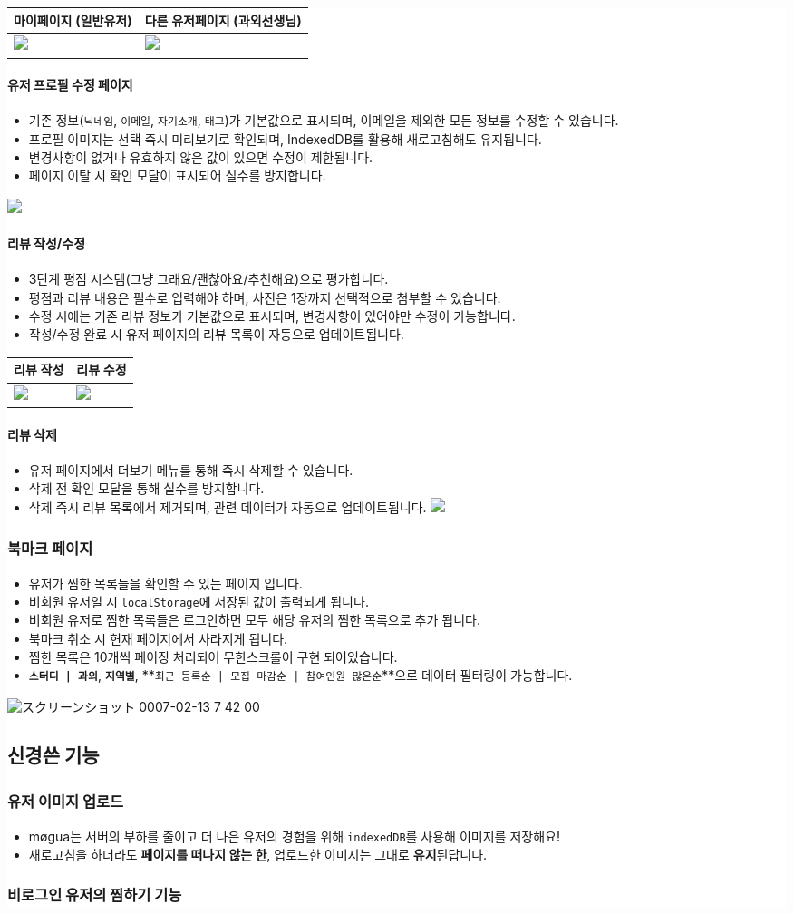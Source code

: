 | 마이페이지 (일반유저)                                                                | 다른 유저페이지 (과외선생님)                                                         |
| ------------------------------------------------------------------------------------ | ------------------------------------------------------------------------------------ |
| ![](https://github.com/user-attachments/assets/c9ce5dba-ad7e-4e0f-977f-6153235226c7) | ![](https://github.com/user-attachments/assets/6dcd5fa3-eefa-4562-9c52-b75a8738b221) |

#### 유저 프로필 수정 페이지

- 기존 정보(`닉네임`, `이메일`, `자기소개`, `태그`)가 기본값으로 표시되며, 이메일을 제외한 모든 정보를 수정할 수 있습니다.
- 프로필 이미지는 선택 즉시 미리보기로 확인되며, IndexedDB를 활용해 새로고침해도 유지됩니다.
- 변경사항이 없거나 유효하지 않은 값이 있으면 수정이 제한됩니다.
- 페이지 이탈 시 확인 모달이 표시되어 실수를 방지합니다.

![](https://github.com/user-attachments/assets/fc4fd5d0-7813-4150-bbbc-4ae071b2016c)

#### 리뷰 작성/수정

- 3단계 평점 시스템(그냥 그래요/괜찮아요/추천해요)으로 평가합니다.
- 평점과 리뷰 내용은 필수로 입력해야 하며, 사진은 1장까지 선택적으로 첨부할 수 있습니다.
- 수정 시에는 기존 리뷰 정보가 기본값으로 표시되며, 변경사항이 있어야만 수정이 가능합니다.
- 작성/수정 완료 시 유저 페이지의 리뷰 목록이 자동으로 업데이트됩니다.

| 리뷰 작성                                                                            | 리뷰 수정                                                                            |
| ------------------------------------------------------------------------------------ | ------------------------------------------------------------------------------------ |
| ![](https://github.com/user-attachments/assets/59d67797-8f15-4f61-82f6-4fcc896eda06) | ![](https://github.com/user-attachments/assets/a05c1390-6cc0-46c6-ab34-abd07111e5ee) |

#### 리뷰 삭제

- 유저 페이지에서 더보기 메뉴를 통해 즉시 삭제할 수 있습니다.
- 삭제 전 확인 모달을 통해 실수를 방지합니다.
- 삭제 즉시 리뷰 목록에서 제거되며, 관련 데이터가 자동으로 업데이트됩니다.
  ![](https://github.com/user-attachments/assets/dd67c768-1c2b-4306-8be0-cc779fcd2d38)

### 북마크 페이지

- 유저가 찜한 목록들을 확인할 수 있는 페이지 입니다.
- 비회원 유저일 시 `localStorage`에 저장된 값이 출력되게 됩니다.
- 비회원 유저로 찜한 목록들은 로그인하면 모두 해당 유저의 찜한 목록으로 추가 됩니다.
- 북마크 취소 시 현재 페이지에서 사라지게 됩니다.
- 찜한 목록은 10개씩 페이징 처리되어 무한스크롤이 구현 되어있습니다.
- **`스터디 | 과외`**, **`지역별`**, **`최근 등록순 | 모집 마감순 | 참여인원 많은순`**으로 데이터 필터링이 가능합니다.

<img width="1920" alt="スクリーンショット 0007-02-13 7 42 00" src="https://github.com/user-attachments/assets/f141573e-4974-4606-ab91-5d0abe1d1453" />

## 신경쓴 기능

### 유저 이미지 업로드

- møgua는 서버의 부하를 줄이고 더 나은 유저의 경험을 위해 `indexedDB`를 사용해 이미지를 저장해요!
- 새로고침을 하더라도 **페이지를 떠나지 않는 한**, 업로드한 이미지는 그대로 **유지**된답니다.

### 비로그인 유저의 찜하기 기능
